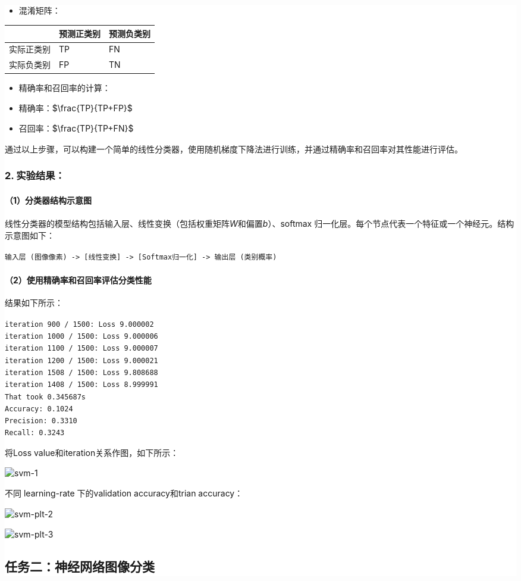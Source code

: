 - 混淆矩阵：

|            | 预测正类别 | 预测负类别 |
| ---------- | ---------- | ---------- |
| 实际正类别 | TP         | FN         |
| 实际负类别 | FP         | TN         |

- 精确率和召回率的计算：
- 精确率：$\frac{TP}{TP+FP}$

- 召回率：$\frac{TP}{TP+FN}$

通过以上步骤，可以构建一个简单的线性分类器，使用随机梯度下降法进行训练，并通过精确率和召回率对其性能进行评估。

### 2. 实验结果：

#### （1）分类器结构示意图

 线性分类器的模型结构包括输入层、线性变换（包括权重矩阵$W$和偏置$b$）、softmax 归一化层。每个节点代表一个特征或一个神经元。结构示意图如下：

```
输入层 (图像像素) -> [线性变换] -> [Softmax归一化] -> 输出层 (类别概率)
```

#### （2）使用精确率和召回率评估分类性能

结果如下所示：

```
iteration 900 / 1500: Loss 9.000002
iteration 1000 / 1500: Loss 9.000006
iteration 1100 / 1500: Loss 9.000007
iteration 1200 / 1500: Loss 9.000021
iteration 1508 / 1500: Loss 9.808688
iteration 1408 / 1500: Loss 8.999991
That took 0.345687s
Accuracy: 0.1024
Precision: 0.3310
Recall: 0.3243
```

将Loss value和iteration关系作图，如下所示：

![svm-1](D:\桌面\视觉作业\Homework3\images\svm-1.png)

不同 learning-rate 下的validation accuracy和trian accuracy：

![svm-plt-2](D:\桌面\视觉作业\Homework3\images\svm-plt-2.png)

![svm-plt-3](D:\桌面\视觉作业\Homework3\images\svm-plt-3.png)



## 任务二：神经网络图像分类
